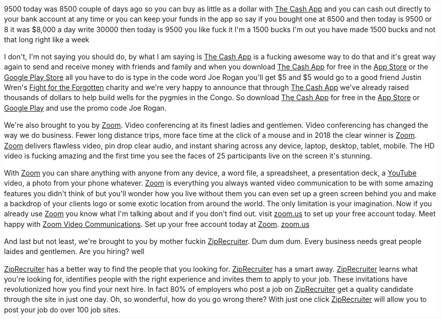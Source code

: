 <timemark seconds="44" />

 9500 today was 8500 couple of days ago so you can buy as little as a dollar with [The Cash App](https://cash.app/) and you can cash out directly to your bank account at any time or you can keep your funds in the app so say if you bought one at 8500 and then today is 9500 or 8 it was $8,000 a day write 30000 then today is 9500 you like fuck it I'm a 1500 bucks I'm out you have made 1500 bucks and not that long right like a week

<timemark seconds="78" />

 I don't, I'm not saying you should do, by what I am saying is [The Cash App](https://cash.app/) is a fucking awesome way to do that and it's great way again to send and receive money with friends and family and when you download [The Cash App](https://cash.app/) for free in the [App Store](https://itunes.apple.com/us/app/cash-app/id711923939?mt=8) or the [Google Play Store](https://play.google.com/store/apps/details?id=com.squareup.cash&hl=en_US) all you have to do is type in the code word Joe Rogan you'll get $5 and $5 would go to a good friend Justin Wren's [Fight for the Forgotten](https://www.water4.org/4/Fight_for_the_forgotten) charity and we're very happy to announce that through [The Cash App](https://cash.app/) we've already raised thousands of dollars to help build wells for the pygmies in the Congo. So download [The Cash App](https://cash.app/) for free in the [App Store](https://itunes.apple.com/us/app/cash-app/id711923939?mt=8) or [Google Play](https://play.google.com/store/apps/details?id=com.squareup.cash&hl=en_US) and use the promo code Joe Rogan. 
 
 <timemark seconds="118" />

 We're also brought to you by [Zoom](https://zoom.us/). Video conferencing at its finest ladies and gentlemen. Video conferencing has changed the way we do business. Fewer long distance trips, more face time at the click of a mouse and in 2018 the clear winner is [Zoom](https://zoom.us/). [Zoom](https://zoom.us/) delivers flawless video, pin drop clear audio, and instant sharing across any device, laptop, desktop, tablet, mobile. The HD video is fucking amazing and the first time you see the faces of 25 participants live on the screen it's stunning.

<timemark seconds="149" />

 With [Zoom](https://zoom.us/) you can share anything with anyone from any device, a word file, a spreadsheet, a presentation deck, a [YouTube](https://youtube.com) video, a photo from your phone whatever. [Zoom](https://zoom.us/) is everything you always wanted video communication to be with some amazing features you didn't think of but you'll wonder how you live without them you can even set up a green screen behind you and make a backdrop of your clients logo or some exotic location from around the world. The only limitation is your imagination. Now if you already use [Zoom](https://zoom.us/) you know what I'm talking about and if you don't find out. visit [zoom.us](https://zoom.us/) to set up your free account today. Meet happy with [Zoom Video Communications](https://zoom.us/). Set up your free account today at [Zoom](https://zoom.us/). [zoom.us](https://zoom.us/)

<timemark seconds="200" />

And last but not least, we're brought to you by mother fuckin [ZipRecruiter](https://www.ziprecruiter.com/rogan). Dum dum dum. Every business needs great people laides and gentlemen. Are you hiring? well

<timemark seconds="214" />

 [ZipRecruiter](https://www.ziprecruiter.com/rogan) has a better way to find the people that you looking for. [ZipRecruiter](https://www.ziprecruiter.com/rogan) has a smart away. [ZipRecruiter](https://www.ziprecruiter.com/rogan) learns what you're looking for, identifies people with the right experience and invites them to apply to your job. These invitations have revolutionized how you find your next hire. In fact 80% of employers who post a job on [ZipRecruiter](https://www.ziprecruiter.com/rogan) get a quality candidate through the site in just one day. Oh, so wonderful, how do you go wrong there? With just one click [ZipRecruiter](https://www.ziprecruiter.com/rogan) will allow you to post your job do over 100 job sites.
